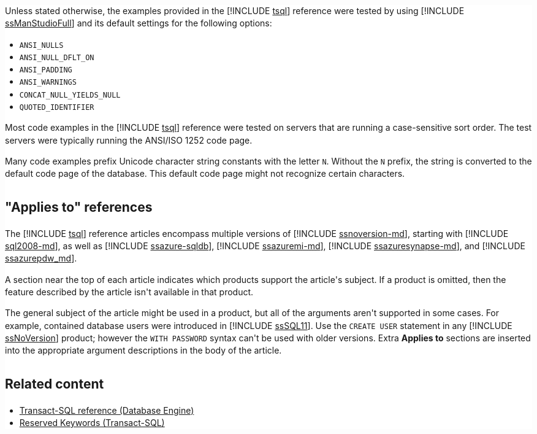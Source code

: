 Unless stated otherwise, the examples provided in the [!INCLUDE [tsql](../../includes/tsql-md.md)] reference were tested by using [!INCLUDE [ssManStudioFull](../../includes/ssmanstudiofull-md.md)] and its default settings for the following options:

- `ANSI_NULLS`
- `ANSI_NULL_DFLT_ON`
- `ANSI_PADDING`
- `ANSI_WARNINGS`
- `CONCAT_NULL_YIELDS_NULL`
- `QUOTED_IDENTIFIER`

Most code examples in the [!INCLUDE [tsql](../../includes/tsql-md.md)] reference were tested on servers that are running a case-sensitive sort order. The test servers were typically running the ANSI/ISO 1252 code page.

Many code examples prefix Unicode character string constants with the letter `N`. Without the `N` prefix, the string is converted to the default code page of the database. This default code page might not recognize certain characters.

## "Applies to" references

The [!INCLUDE [tsql](../../includes/tsql-md.md)] reference articles encompass multiple versions of [!INCLUDE [ssnoversion-md](../../includes/ssnoversion-md.md)], starting with [!INCLUDE [sql2008-md](../../includes/sql2008-md.md)], as well as [!INCLUDE [ssazure-sqldb](../../includes/ssazure-sqldb.md)], [!INCLUDE [ssazuremi-md](../../includes/ssazuremi-md.md)], [!INCLUDE [ssazuresynapse-md](../../includes/ssazuresynapse-md.md)], and [!INCLUDE [ssazurepdw_md](../../includes/ssazurepdw_md.md)].

A section near the top of each article indicates which products support the article's subject. If a product is omitted, then the feature described by the article isn't available in that product.

The general subject of the article might be used in a product, but all of the arguments aren't supported in some cases. For example, contained database users were introduced in [!INCLUDE [ssSQL11](../../includes/sssql11-md.md)]. Use the `CREATE USER` statement in any [!INCLUDE [ssNoVersion](../../includes/ssnoversion-md.md)] product; however the `WITH PASSWORD` syntax can't be used with older versions. Extra **Applies to** sections are inserted into the appropriate argument descriptions in the body of the article.

## Related content

- [Transact-SQL reference (Database Engine)](../language-reference.md)
- [Reserved Keywords (Transact-SQL)](reserved-keywords-transact-sql.md)
